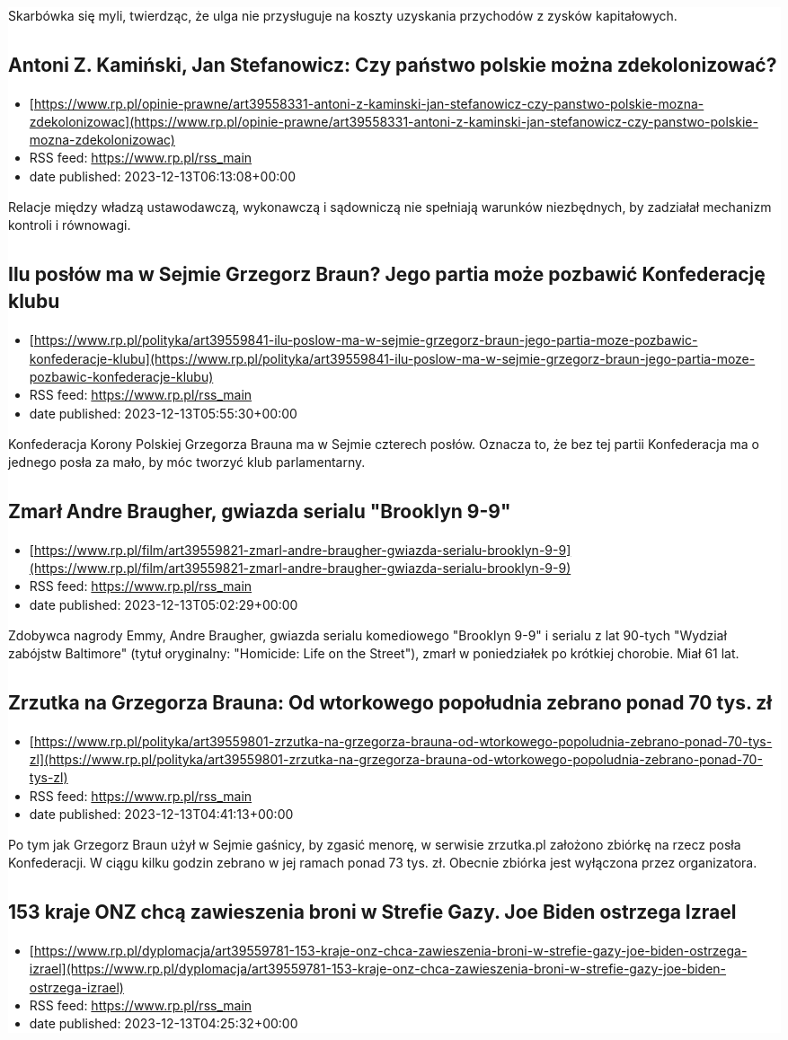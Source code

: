 Skarbówka się myli, twierdząc, że ulga nie przysługuje na koszty uzyskania przychodów z zysków kapitałowych.

## Antoni Z. Kamiński, Jan Stefanowicz: Czy państwo polskie można zdekolonizować?
 - [https://www.rp.pl/opinie-prawne/art39558331-antoni-z-kaminski-jan-stefanowicz-czy-panstwo-polskie-mozna-zdekolonizowac](https://www.rp.pl/opinie-prawne/art39558331-antoni-z-kaminski-jan-stefanowicz-czy-panstwo-polskie-mozna-zdekolonizowac)
 - RSS feed: https://www.rp.pl/rss_main
 - date published: 2023-12-13T06:13:08+00:00

Relacje między władzą ustawodawczą, wykonawczą i sądowniczą nie spełniają warunków niezbędnych, by zadziałał mechanizm kontroli i równowagi.

## Ilu posłów ma w Sejmie Grzegorz Braun? Jego partia może pozbawić Konfederację klubu
 - [https://www.rp.pl/polityka/art39559841-ilu-poslow-ma-w-sejmie-grzegorz-braun-jego-partia-moze-pozbawic-konfederacje-klubu](https://www.rp.pl/polityka/art39559841-ilu-poslow-ma-w-sejmie-grzegorz-braun-jego-partia-moze-pozbawic-konfederacje-klubu)
 - RSS feed: https://www.rp.pl/rss_main
 - date published: 2023-12-13T05:55:30+00:00

Konfederacja Korony Polskiej Grzegorza Brauna ma w Sejmie czterech posłów. Oznacza to, że bez tej partii Konfederacja ma o jednego posła za mało, by móc tworzyć klub parlamentarny.

## Zmarł Andre Braugher, gwiazda serialu "Brooklyn 9-9"
 - [https://www.rp.pl/film/art39559821-zmarl-andre-braugher-gwiazda-serialu-brooklyn-9-9](https://www.rp.pl/film/art39559821-zmarl-andre-braugher-gwiazda-serialu-brooklyn-9-9)
 - RSS feed: https://www.rp.pl/rss_main
 - date published: 2023-12-13T05:02:29+00:00

Zdobywca nagrody Emmy, Andre Braugher, gwiazda serialu komediowego "Brooklyn 9-9" i serialu z lat 90-tych "Wydział zabójstw Baltimore" (tytuł oryginalny: "Homicide: Life on the Street"), zmarł w poniedziałek po krótkiej chorobie. Miał 61 lat.

## Zrzutka na Grzegorza Brauna: Od wtorkowego popołudnia zebrano ponad 70 tys. zł
 - [https://www.rp.pl/polityka/art39559801-zrzutka-na-grzegorza-brauna-od-wtorkowego-popoludnia-zebrano-ponad-70-tys-zl](https://www.rp.pl/polityka/art39559801-zrzutka-na-grzegorza-brauna-od-wtorkowego-popoludnia-zebrano-ponad-70-tys-zl)
 - RSS feed: https://www.rp.pl/rss_main
 - date published: 2023-12-13T04:41:13+00:00

Po tym jak Grzegorz Braun użył w Sejmie gaśnicy, by zgasić menorę, w serwisie zrzutka.pl założono zbiórkę na rzecz posła Konfederacji. W ciągu kilku godzin zebrano w jej ramach ponad 73 tys. zł. Obecnie zbiórka jest wyłączona przez organizatora.

## 153 kraje ONZ chcą zawieszenia broni w Strefie Gazy. Joe Biden ostrzega Izrael
 - [https://www.rp.pl/dyplomacja/art39559781-153-kraje-onz-chca-zawieszenia-broni-w-strefie-gazy-joe-biden-ostrzega-izrael](https://www.rp.pl/dyplomacja/art39559781-153-kraje-onz-chca-zawieszenia-broni-w-strefie-gazy-joe-biden-ostrzega-izrael)
 - RSS feed: https://www.rp.pl/rss_main
 - date published: 2023-12-13T04:25:32+00:00
